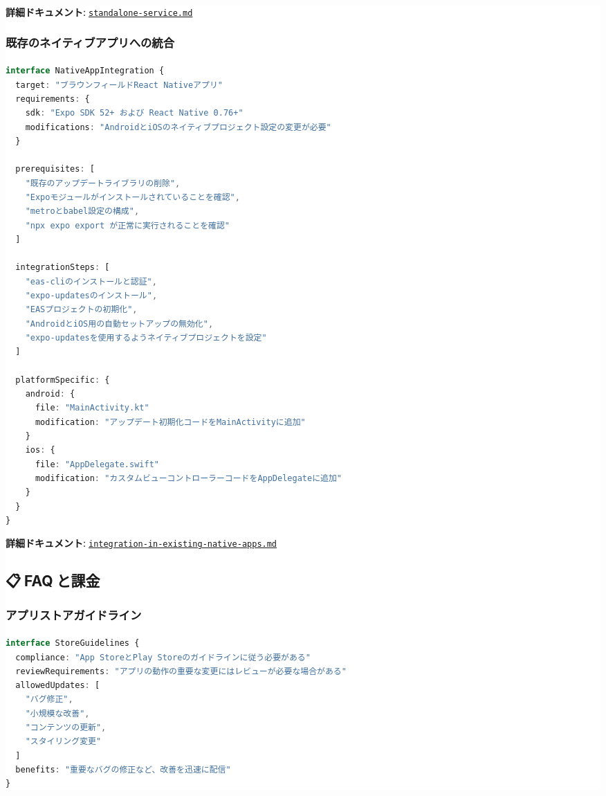 **詳細ドキュメント**: [`standalone-service.md`](./eas-update/standalone-service.md)

### 既存のネイティブアプリへの統合

```typescript
interface NativeAppIntegration {
  target: "ブラウンフィールドReact Nativeアプリ"
  requirements: {
    sdk: "Expo SDK 52+ および React Native 0.76+"
    modifications: "AndroidとiOSのネイティブプロジェクト設定の変更が必要"
  }

  prerequisites: [
    "既存のアップデートライブラリの削除",
    "Expoモジュールがインストールされていることを確認",
    "metroとbabel設定の構成",
    "npx expo export が正常に実行されることを確認"
  ]

  integrationSteps: [
    "eas-cliのインストールと認証",
    "expo-updatesのインストール",
    "EASプロジェクトの初期化",
    "AndroidとiOS用の自動セットアップの無効化",
    "expo-updatesを使用するようネイティブプロジェクトを設定"
  ]

  platformSpecific: {
    android: {
      file: "MainActivity.kt"
      modification: "アップデート初期化コードをMainActivityに追加"
    }
    ios: {
      file: "AppDelegate.swift"
      modification: "カスタムビューコントローラーコードをAppDelegateに追加"
    }
  }
}
```

**詳細ドキュメント**: [`integration-in-existing-native-apps.md`](./eas-update/integration-in-existing-native-apps.md)

## 📋 FAQ と課金

### アプリストアガイドライン

```typescript
interface StoreGuidelines {
  compliance: "App StoreとPlay Storeのガイドラインに従う必要がある"
  reviewRequirements: "アプリの動作の重要な変更にはレビューが必要な場合がある"
  allowedUpdates: [
    "バグ修正",
    "小規模な改善",
    "コンテンツの更新",
    "スタイリング変更"
  ]
  benefits: "重要なバグの修正など、改善を迅速に配信"
}
```
